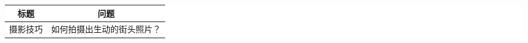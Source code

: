 | 标题                                | 问题                                                                                                                                                                                                                                                        |
|-----------------------------------|-----------------------------------------------------------------------------------------------------------------------------------------------------------------------------------------------------------------------------------------------------------|
| 摄影技巧                           | 如何拍摄出生动的街头照片？                                                                                                                                                                                                                                   |
